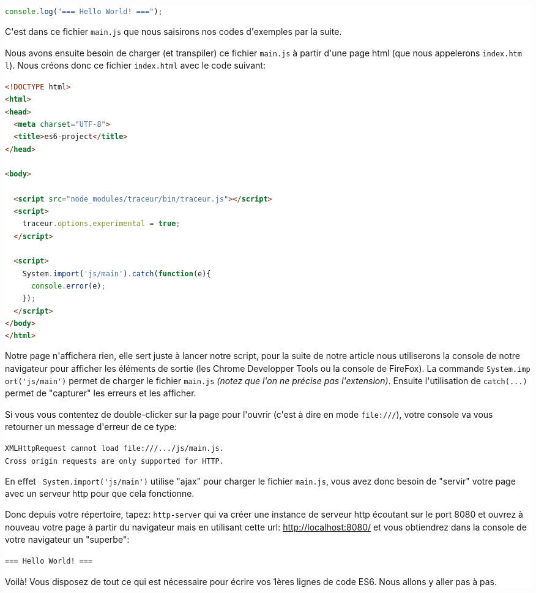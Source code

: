 ```javascript
console.log("=== Hello World! ===");
```

C'est dans ce fichier `main.js` que nous saisirons nos codes d'exemples par la suite.

Nous avons ensuite besoin de charger (et transpiler) ce fichier `main.js` à partir d'une page html (que nous appelerons `index.html`). Nous créons donc ce fichier `index.html` avec le code suivant:

```html
<!DOCTYPE html>
<html>
<head>
  <meta charset="UTF-8">
  <title>es6-project</title>
</head>

<body>

  <script src="node_modules/traceur/bin/traceur.js"></script>
  <script>
    traceur.options.experimental = true;
  </script>

  <script>
    System.import('js/main').catch(function(e){
      console.error(e);
    });
  </script>
</body>
</html>
```

Notre page n'affichera rien, elle sert juste à lancer notre script, pour la suite de notre article nous utiliserons la console de notre navigateur pour afficher les éléments de sortie (les Chrome Developper Tools ou la console de FireFox). La commande `System.import('js/main')` permet de charger le fichier `main.js` *(notez que l'on ne précise pas l'extension)*. Ensuite l'utilisation de `catch(...)` permet de "capturer" les erreurs et les afficher.

Si vous vous contentez de double-clicker sur la page pour l'ouvrir (c'est à dire en mode `file:///`), votre console va vous retourner un message d'erreur de ce type:

    XMLHttpRequest cannot load file:///.../js/main.js. 
    Cross origin requests are only supported for HTTP. 

En effet ` System.import('js/main')` utilise "ajax" pour charger le fichier `main.js`, vous avez donc besoin de "servir" votre page avec un serveur http pour que cela fonctionne.

Donc depuis votre répertoire, tapez: `http-server` qui va créer une instance de serveur http écoutant sur le port 8080 et ouvrez à nouveau votre page à partir du navigateur mais en utilisant cette url: [http://localhost:8080/](http://localhost:8080/) et vous obtiendrez dans la console de votre navigateur un "superbe":

    === Hello World! === 

Voilà! Vous disposez de tout ce qui est nécessaire pour écrire vos 1ères lignes de code ES6. Nous allons y aller pas à pas.
